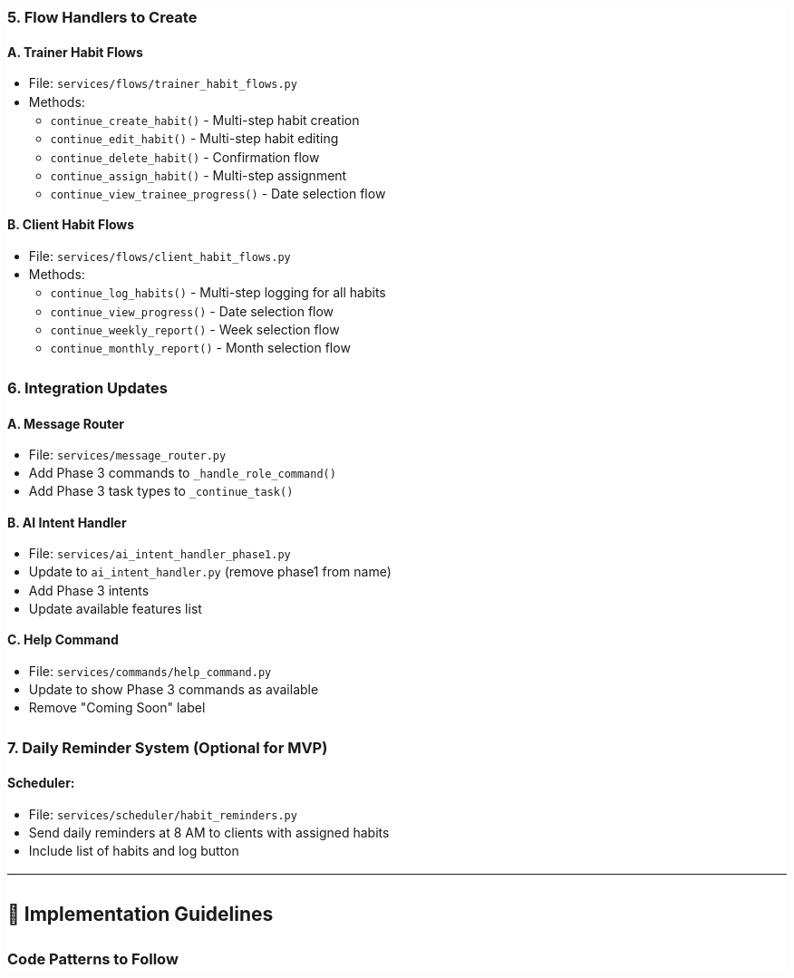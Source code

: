 ### 5. Flow Handlers to Create

**A. Trainer Habit Flows**

- File: `services/flows/trainer_habit_flows.py`
- Methods:
  - `continue_create_habit()` - Multi-step habit creation
  - `continue_edit_habit()` - Multi-step habit editing
  - `continue_delete_habit()` - Confirmation flow
  - `continue_assign_habit()` - Multi-step assignment
  - `continue_view_trainee_progress()` - Date selection flow

**B. Client Habit Flows**

- File: `services/flows/client_habit_flows.py`
- Methods:
  - `continue_log_habits()` - Multi-step logging for all habits
  - `continue_view_progress()` - Date selection flow
  - `continue_weekly_report()` - Week selection flow
  - `continue_monthly_report()` - Month selection flow

### 6. Integration Updates

**A. Message Router**

- File: `services/message_router.py`
- Add Phase 3 commands to `_handle_role_command()`
- Add Phase 3 task types to `_continue_task()`

**B. AI Intent Handler**

- File: `services/ai_intent_handler_phase1.py`
- Update to `ai_intent_handler.py` (remove phase1 from name)
- Add Phase 3 intents
- Update available features list

**C. Help Command**

- File: `services/commands/help_command.py`
- Update to show Phase 3 commands as available
- Remove "Coming Soon" label

### 7. Daily Reminder System (Optional for MVP)

**Scheduler:**

- File: `services/scheduler/habit_reminders.py`
- Send daily reminders at 8 AM to clients with assigned habits
- Include list of habits and log button

---

## 🔧 Implementation Guidelines

### Code Patterns to Follow
